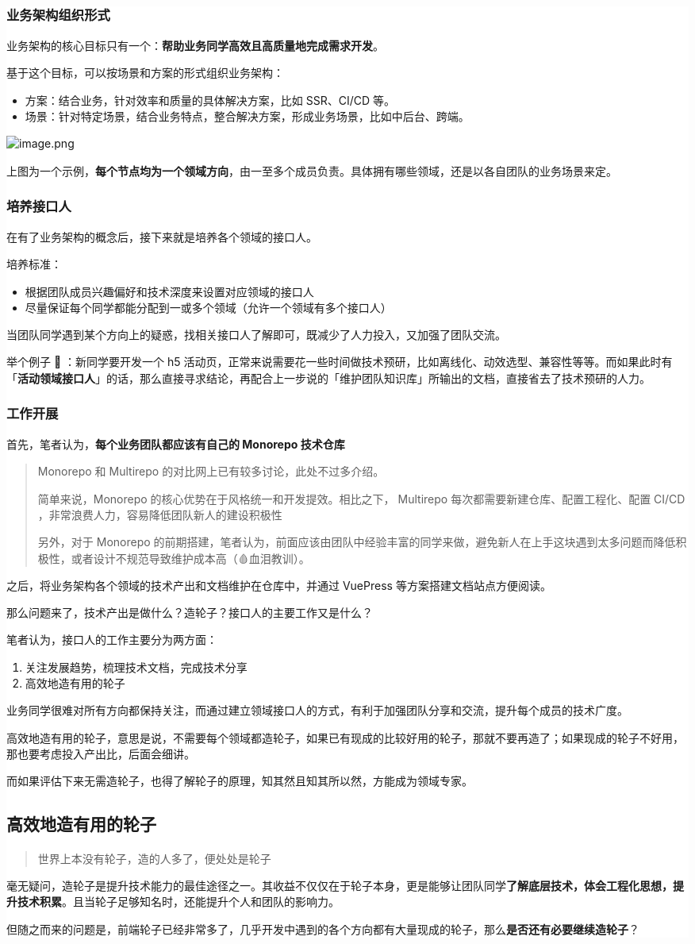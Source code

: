 ### 业务架构组织形式

业务架构的核心目标只有一个：**帮助业务同学高效且高质量地完成需求开发**。

基于这个目标，可以按场景和方案的形式组织业务架构：
- 方案：结合业务，针对效率和质量的具体解决方案，比如 SSR、CI/CD 等。
- 场景：针对特定场景，结合业务特点，整合解决方案，形成业务场景，比如中后台、跨端。


![image.png](https://p3-juejin.byteimg.com/tos-cn-i-k3u1fbpfcp/8f46ee106674463baf650be135499917~tplv-k3u1fbpfcp-watermark.image?)

上图为一个示例，**每个节点均为一个领域方向**，由一至多个成员负责。具体拥有哪些领域，还是以各自团队的业务场景来定。

### 培养接口人

在有了业务架构的概念后，接下来就是培养各个领域的接口人。

培养标准：
- 根据团队成员兴趣偏好和技术深度来设置对应领域的接口人
- 尽量保证每个同学都能分配到一或多个领域（允许一个领域有多个接口人）


当团队同学遇到某个方向上的疑惑，找相关接口人了解即可，既减少了人力投入，又加强了团队交流。

举个例子 🌰 ：新同学要开发一个 h5 活动页，正常来说需要花一些时间做技术预研，比如离线化、动效选型、兼容性等等。而如果此时有「**活动领域接口人**」的话，那么直接寻求结论，再配合上一步说的「维护团队知识库」所输出的文档，直接省去了技术预研的人力。

### 工作开展

首先，笔者认为，**每个业务团队都应该有自己的 Monorepo 技术仓库**
> Monorepo 和 Multirepo 的对比网上已有较多讨论，此处不过多介绍。
> 
> 简单来说，Monorepo 的核心优势在于风格统一和开发提效。相比之下， Multirepo 每次都需要新建仓库、配置工程化、配置 CI/CD ，非常浪费人力，容易降低团队新人的建设积极性
> 
> 另外，对于 Monorepo 的前期搭建，笔者认为，前面应该由团队中经验丰富的同学来做，避免新人在上手这块遇到太多问题而降低积极性，或者设计不规范导致维护成本高（🩸血泪教训）。


之后，将业务架构各个领域的技术产出和文档维护在仓库中，并通过 VuePress 等方案搭建文档站点方便阅读。

那么问题来了，技术产出是做什么？造轮子？接口人的主要工作又是什么？

笔者认为，接口人的工作主要分为两方面：
1. 关注发展趋势，梳理技术文档，完成技术分享
2. 高效地造有用的轮子

业务同学很难对所有方向都保持关注，而通过建立领域接口人的方式，有利于加强团队分享和交流，提升每个成员的技术广度。

高效地造有用的轮子，意思是说，不需要每个领域都造轮子，如果已有现成的比较好用的轮子，那就不要再造了；如果现成的轮子不好用，那也要考虑投入产出比，后面会细讲。

而如果评估下来无需造轮子，也得了解轮子的原理，知其然且知其所以然，方能成为领域专家。

## 高效地造有用的轮子

> 世界上本没有轮子，造的人多了，便处处是轮子

毫无疑问，造轮子是提升技术能力的最佳途径之一。其收益不仅仅在于轮子本身，更是能够让团队同学**了解底层技术，体会工程化思想，提升技术积累**。且当轮子足够知名时，还能提升个人和团队的影响力。

但随之而来的问题是，前端轮子已经非常多了，几乎开发中遇到的各个方向都有大量现成的轮子，那么**是否还有必要继续造轮子**？

